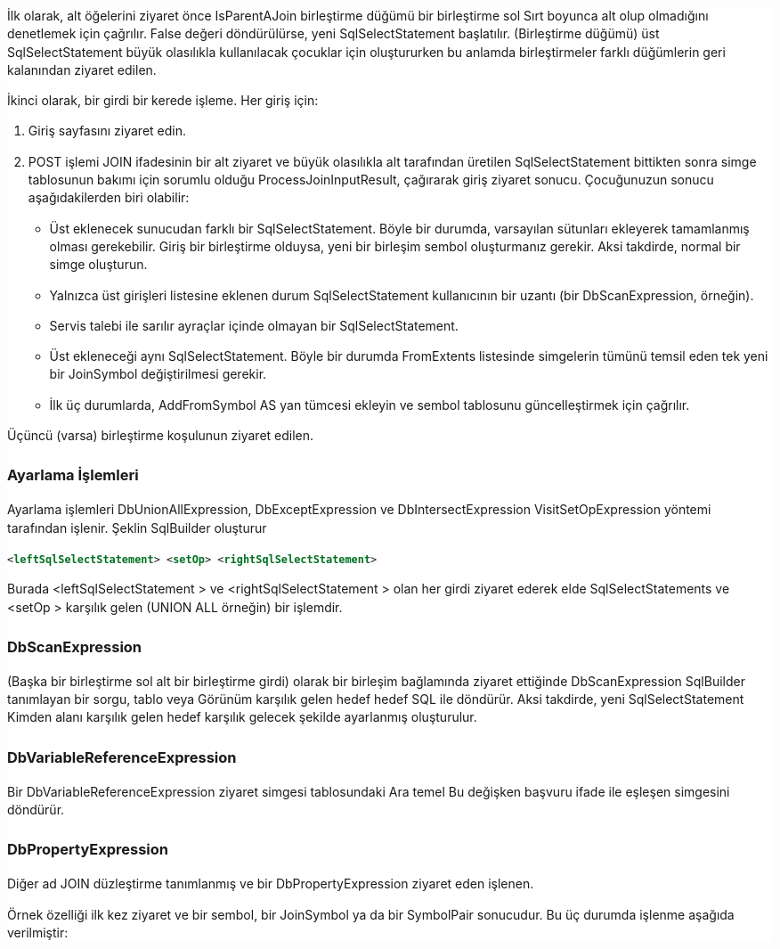  İlk olarak, alt öğelerini ziyaret önce IsParentAJoin birleştirme düğümü bir birleştirme sol Sırt boyunca alt olup olmadığını denetlemek için çağrılır. False değeri döndürülürse, yeni SqlSelectStatement başlatılır. (Birleştirme düğümü) üst SqlSelectStatement büyük olasılıkla kullanılacak çocuklar için oluştururken bu anlamda birleştirmeler farklı düğümlerin geri kalanından ziyaret edilen.  
  
 İkinci olarak, bir girdi bir kerede işleme. Her giriş için:  
  
1.  Giriş sayfasını ziyaret edin.  
  
2.  POST işlemi JOIN ifadesinin bir alt ziyaret ve büyük olasılıkla alt tarafından üretilen SqlSelectStatement bittikten sonra simge tablosunun bakımı için sorumlu olduğu ProcessJoinInputResult, çağırarak giriş ziyaret sonucu. Çocuğunuzun sonucu aşağıdakilerden biri olabilir:  
  
    -   Üst eklenecek sunucudan farklı bir SqlSelectStatement. Böyle bir durumda, varsayılan sütunları ekleyerek tamamlanmış olması gerekebilir. Giriş bir birleştirme olduysa, yeni bir birleşim sembol oluşturmanız gerekir. Aksi takdirde, normal bir simge oluşturun.  
  
    -   Yalnızca üst girişleri listesine eklenen durum SqlSelectStatement kullanıcının bir uzantı (bir DbScanExpression, örneğin).  
  
    -   Servis talebi ile sarılır ayraçlar içinde olmayan bir SqlSelectStatement.  
  
    -   Üst ekleneceği aynı SqlSelectStatement. Böyle bir durumda FromExtents listesinde simgelerin tümünü temsil eden tek yeni bir JoinSymbol değiştirilmesi gerekir.  
  
    -   İlk üç durumlarda, AddFromSymbol AS yan tümcesi ekleyin ve sembol tablosunu güncelleştirmek için çağrılır.  
  
 Üçüncü (varsa) birleştirme koşulunun ziyaret edilen.  
  
### <a name="set-operations"></a>Ayarlama İşlemleri  
 Ayarlama işlemleri DbUnionAllExpression, DbExceptExpression ve DbIntersectExpression VisitSetOpExpression yöntemi tarafından işlenir. Şeklin SqlBuilder oluşturur  
  
```xml  
<leftSqlSelectStatement> <setOp> <rightSqlSelectStatement>  
```  
  
 Burada \<leftSqlSelectStatement > ve \<rightSqlSelectStatement > olan her girdi ziyaret ederek elde SqlSelectStatements ve \<setOp > karşılık gelen (UNION ALL örneğin) bir işlemdir.  
  
### <a name="dbscanexpression"></a>DbScanExpression  
 (Başka bir birleştirme sol alt bir birleştirme girdi) olarak bir birleşim bağlamında ziyaret ettiğinde DbScanExpression SqlBuilder tanımlayan bir sorgu, tablo veya Görünüm karşılık gelen hedef hedef SQL ile döndürür. Aksi takdirde, yeni SqlSelectStatement Kimden alanı karşılık gelen hedef karşılık gelecek şekilde ayarlanmış oluşturulur.  
  
### <a name="dbvariablereferenceexpression"></a>DbVariableReferenceExpression  
 Bir DbVariableReferenceExpression ziyaret simgesi tablosundaki Ara temel Bu değişken başvuru ifade ile eşleşen simgesini döndürür.  
  
### <a name="dbpropertyexpression"></a>DbPropertyExpression  
 Diğer ad JOIN düzleştirme tanımlanmış ve bir DbPropertyExpression ziyaret eden işlenen.  
  
 Örnek özelliği ilk kez ziyaret ve bir sembol, bir JoinSymbol ya da bir SymbolPair sonucudur. Bu üç durumda işlenme aşağıda verilmiştir:  
  
